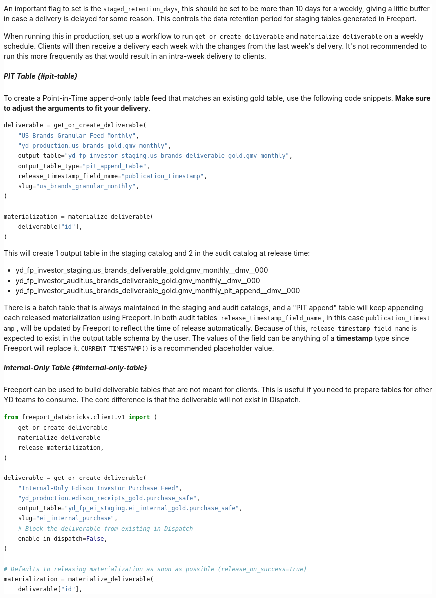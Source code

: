 An important flag to set is the `staged_retention_days`, this should be set to be more than 10 days for a weekly, giving a little buffer in case a delivery is delayed for some reason. This controls the data retention period for staging tables generated in Freeport.

When running this in production, set up a workflow to run `get_or_create_deliverable` and `materialize_deliverable` on a weekly schedule. Clients will then receive a delivery each week with the changes from the last week's delivery. It's not recommended to run this more frequently as that would result in an intra-week delivery to clients.

##### **PIT Table** {#pit-table}

To create a Point-in-Time append-only table feed that matches an existing gold table, use the following code snippets. **Make sure to adjust the arguments to fit your delivery**.

```py
deliverable = get_or_create_deliverable(
    "US Brands Granular Feed Monthly",
    "yd_production.us_brands_gold.gmv_monthly",
    output_table="yd_fp_investor_staging.us_brands_deliverable_gold.gmv_monthly",
    output_table_type="pit_append_table",
    release_timestamp_field_name="publication_timestamp",
    slug="us_brands_granular_monthly",
)

materialization = materialize_deliverable(
    deliverable["id"],
)
```

This will create 1 output table in the staging catalog and 2 in the audit catalog at release time:

* yd\_fp\_investor\_staging.us\_brands\_deliverable\_gold.gmv\_monthly\_\_dmv\_\_000  
* yd\_fp\_investor\_audit.us\_brands\_deliverable\_gold.gmv\_monthly\_\_dmv\_\_000  
* yd\_fp\_investor\_audit.us\_brands\_deliverable\_gold.gmv\_monthly\_pit\_append\_\_dmv\_\_000

There is a batch table that is always maintained in the staging and audit catalogs, and a "PIT append" table will keep appending each released materialization using Freeport. In both audit tables, `release_timestamp_field_name` , in this case `publication_timestamp` , will be updated by Freeport to reflect the time of release automatically. Because of this, `release_timestamp_field_name` is expected to exist in the output table schema by the user. The values of the field can be anything of a **timestamp** type since Freeport will replace it. `CURRENT_TIMESTAMP()` is a recommended placeholder value.

##### **Internal-Only Table** {#internal-only-table}

Freeport can be used to build deliverable tables that are not meant for clients. This is useful if you need to prepare tables for other YD teams to consume. The core difference is that the deliverable will not exist in Dispatch. 

```py
from freeport_databricks.client.v1 import (
    get_or_create_deliverable,
    materialize_deliverable
    release_materialization,
)

deliverable = get_or_create_deliverable(
    "Internal-Only Edison Investor Purchase Feed",
    "yd_production.edison_receipts_gold.purchase_safe",
    output_table="yd_fp_ei_staging.ei_internal_gold.purchase_safe",
    slug="ei_internal_purchase",
    # Block the deliverable from existing in Dispatch
    enable_in_dispatch=False,
)

# Defaults to releasing materialization as soon as possible (release_on_success=True)
materialization = materialize_deliverable(
    deliverable["id"],
```